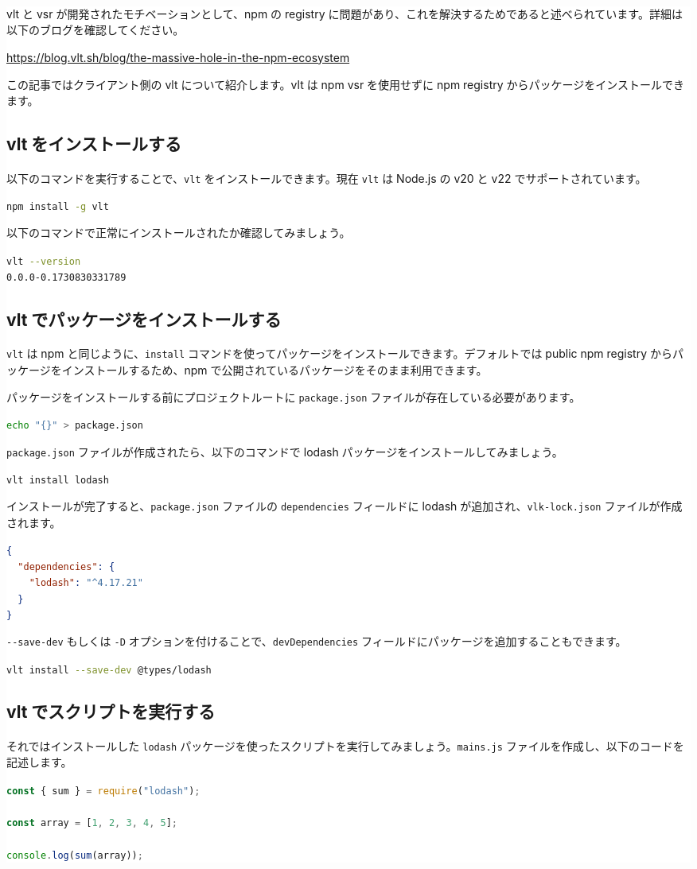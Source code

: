vlt と vsr が開発されたモチベーションとして、npm の registry に問題があり、これを解決するためであると述べられています。詳細は以下のブログを確認してください。

https://blog.vlt.sh/blog/the-massive-hole-in-the-npm-ecosystem

この記事ではクライアント側の vlt について紹介します。vlt は npm vsr を使用せずに npm registry からパッケージをインストールできます。

## vlt をインストールする

以下のコマンドを実行することで、`vlt` をインストールできます。現在 `vlt` は Node.js の v20 と v22 でサポートされています。

```bash
npm install -g vlt
```

以下のコマンドで正常にインストールされたか確認してみましょう。

```bash
vlt --version
0.0.0-0.1730830331789
```

## vlt でパッケージをインストールする

`vlt` は npm と同じように、`install` コマンドを使ってパッケージをインストールできます。デフォルトでは public npm registry からパッケージをインストールするため、npm で公開されているパッケージをそのまま利用できます。

パッケージをインストールする前にプロジェクトルートに `package.json` ファイルが存在している必要があります。

```bash
echo "{}" > package.json
```

`package.json` ファイルが作成されたら、以下のコマンドで lodash パッケージをインストールしてみましょう。

```bash
vlt install lodash
```

インストールが完了すると、`package.json` ファイルの `dependencies` フィールドに lodash が追加され、`vlk-lock.json` ファイルが作成されます。

```json
{
  "dependencies": {
    "lodash": "^4.17.21"
  }
}
```

`--save-dev` もしくは `-D` オプションを付けることで、`devDependencies` フィールドにパッケージを追加することもできます。

```bash
vlt install --save-dev @types/lodash
```

## vlt でスクリプトを実行する

それではインストールした `lodash` パッケージを使ったスクリプトを実行してみましょう。`mains.js` ファイルを作成し、以下のコードを記述します。

```javascript
const { sum } = require("lodash");

const array = [1, 2, 3, 4, 5];

console.log(sum(array));
```
